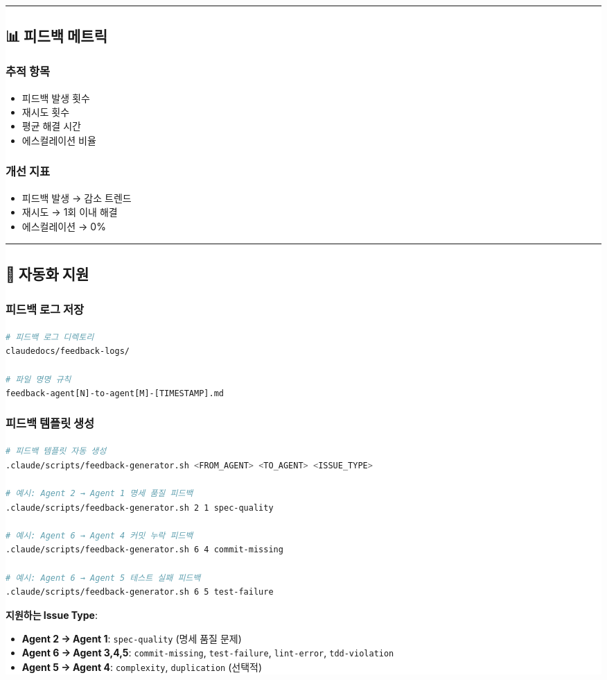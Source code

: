 
---

## 📊 피드백 메트릭

### 추적 항목

- 피드백 발생 횟수
- 재시도 횟수
- 평균 해결 시간
- 에스컬레이션 비율

### 개선 지표

- 피드백 발생 → 감소 트렌드
- 재시도 → 1회 이내 해결
- 에스컬레이션 → 0%

---

## 🔧 자동화 지원

### 피드백 로그 저장

```bash
# 피드백 로그 디렉토리
claudedocs/feedback-logs/

# 파일 명명 규칙
feedback-agent[N]-to-agent[M]-[TIMESTAMP].md
```

### 피드백 템플릿 생성

```bash
# 피드백 템플릿 자동 생성
.claude/scripts/feedback-generator.sh <FROM_AGENT> <TO_AGENT> <ISSUE_TYPE>

# 예시: Agent 2 → Agent 1 명세 품질 피드백
.claude/scripts/feedback-generator.sh 2 1 spec-quality

# 예시: Agent 6 → Agent 4 커밋 누락 피드백
.claude/scripts/feedback-generator.sh 6 4 commit-missing

# 예시: Agent 6 → Agent 5 테스트 실패 피드백
.claude/scripts/feedback-generator.sh 6 5 test-failure
```

**지원하는 Issue Type**:

- **Agent 2 → Agent 1**: `spec-quality` (명세 품질 문제)
- **Agent 6 → Agent 3,4,5**: `commit-missing`, `test-failure`, `lint-error`, `tdd-violation`
- **Agent 5 → Agent 4**: `complexity`, `duplication` (선택적)
